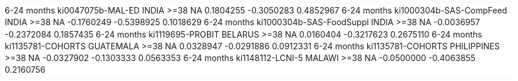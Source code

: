 6-24 months   ki0047075b-MAL-ED          INDIA                          >=38                 NA                 0.1804255   -0.3050283    0.4852967
6-24 months   ki1000304b-SAS-CompFeed    INDIA                          >=38                 NA                -0.1760249   -0.5398925    0.1018629
6-24 months   ki1000304b-SAS-FoodSuppl   INDIA                          >=38                 NA                -0.0036957   -0.2372084    0.1857435
6-24 months   ki1119695-PROBIT           BELARUS                        >=38                 NA                 0.0160404   -0.3217623    0.2675110
6-24 months   ki1135781-COHORTS          GUATEMALA                      >=38                 NA                 0.0328947   -0.0291886    0.0912331
6-24 months   ki1135781-COHORTS          PHILIPPINES                    >=38                 NA                -0.0327902   -0.1303333    0.0563353
6-24 months   ki1148112-LCNI-5           MALAWI                         >=38                 NA                -0.0500000   -0.4063855    0.2160756
